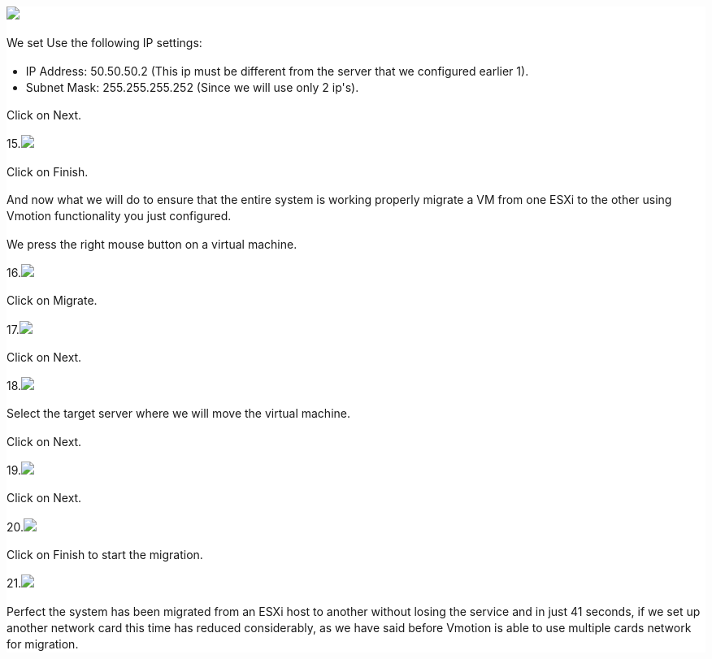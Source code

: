![](http://i.imgur.com/cvEDKmC.png)

We set Use the following IP settings:

- IP Address: 50.50.50.2 (This ip must be different from the server that we configured earlier 1).
- Subnet Mask: 255.255.255.252 (Since we will use only 2 ip's).

Click on Next.

15.![](http://i.imgur.com/zNtkPHz.png)

Click on Finish.

And now what we will do to ensure that the entire system is working properly migrate a VM from one ESXi to the other using Vmotion functionality you just configured.

We press the right mouse button on a virtual machine.

16.![](http://i.imgur.com/7qTdkaJ.png)

Click on Migrate.

17.![](http://i.imgur.com/jVn91H5.png)

Click on Next.

18.![](http://i.imgur.com/B9qrhAs.png)

Select the target server where we will move the virtual machine.

Click on Next.

19.![](http://i.imgur.com/GT8skf0.png)

Click on Next.

20.![](http://i.imgur.com/8HGdTSP.png)

Click on Finish to start the migration.

21.![](http://i.imgur.com/sS69GH9.png)

Perfect the system has been migrated from an ESXi host to another without losing the service and in just 41 seconds, if we set up another network card this time has reduced considerably, as we have said before Vmotion is able to use multiple cards network for migration.
